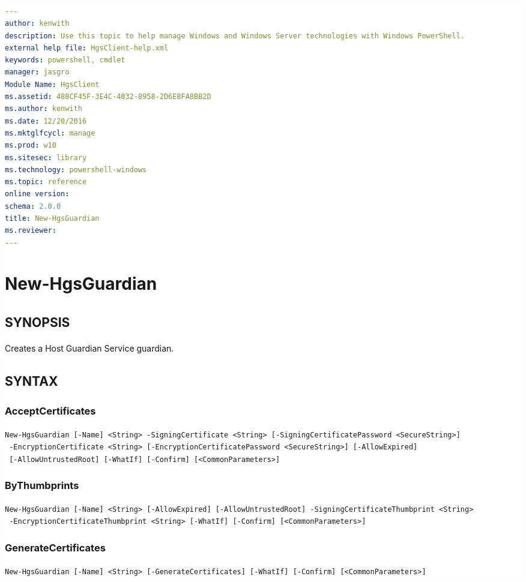```yaml
---
author: kenwith
description: Use this topic to help manage Windows and Windows Server technologies with Windows PowerShell.
external help file: HgsClient-help.xml
keywords: powershell, cmdlet
manager: jasgro
Module Name: HgsClient
ms.assetid: 488CF45F-3E4C-4032-8958-2D6E8FA8BB2D
ms.author: kenwith
ms.date: 12/20/2016
ms.mktglfcycl: manage
ms.prod: w10
ms.sitesec: library
ms.technology: powershell-windows
ms.topic: reference
online version: 
schema: 2.0.0
title: New-HgsGuardian
ms.reviewer:
---
```


# New-HgsGuardian

## SYNOPSIS
Creates a Host Guardian Service guardian.

## SYNTAX

### AcceptCertificates
```
New-HgsGuardian [-Name] <String> -SigningCertificate <String> [-SigningCertificatePassword <SecureString>]
 -EncryptionCertificate <String> [-EncryptionCertificatePassword <SecureString>] [-AllowExpired]
 [-AllowUntrustedRoot] [-WhatIf] [-Confirm] [<CommonParameters>]
```

### ByThumbprints
```
New-HgsGuardian [-Name] <String> [-AllowExpired] [-AllowUntrustedRoot] -SigningCertificateThumbprint <String>
 -EncryptionCertificateThumbprint <String> [-WhatIf] [-Confirm] [<CommonParameters>]
```

### GenerateCertificates
```
New-HgsGuardian [-Name] <String> [-GenerateCertificates] [-WhatIf] [-Confirm] [<CommonParameters>]
```
